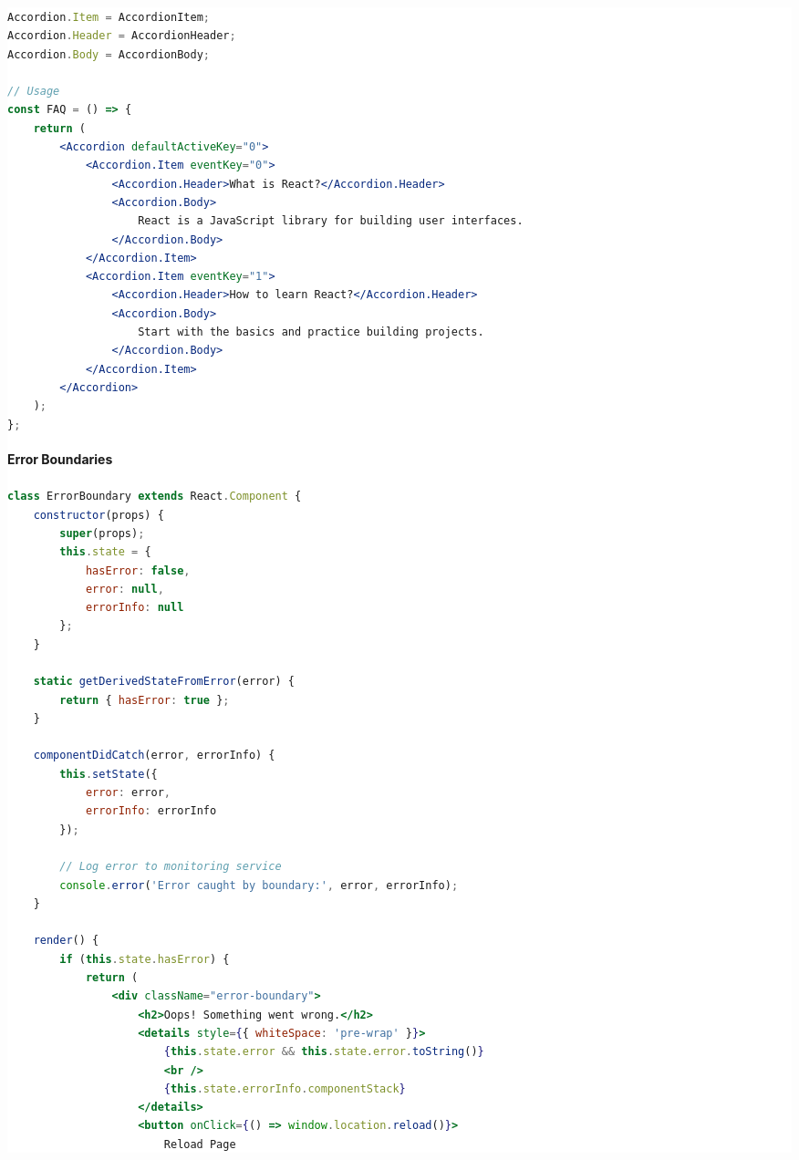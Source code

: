 ```jsx
Accordion.Item = AccordionItem;
Accordion.Header = AccordionHeader;
Accordion.Body = AccordionBody;

// Usage
const FAQ = () => {
    return (
        <Accordion defaultActiveKey="0">
            <Accordion.Item eventKey="0">
                <Accordion.Header>What is React?</Accordion.Header>
                <Accordion.Body>
                    React is a JavaScript library for building user interfaces.
                </Accordion.Body>
            </Accordion.Item>
            <Accordion.Item eventKey="1">
                <Accordion.Header>How to learn React?</Accordion.Header>
                <Accordion.Body>
                    Start with the basics and practice building projects.
                </Accordion.Body>
            </Accordion.Item>
        </Accordion>
    );
};
```

#### Error Boundaries
```jsx
class ErrorBoundary extends React.Component {
    constructor(props) {
        super(props);
        this.state = { 
            hasError: false, 
            error: null,
            errorInfo: null 
        };
    }

    static getDerivedStateFromError(error) {
        return { hasError: true };
    }

    componentDidCatch(error, errorInfo) {
        this.setState({
            error: error,
            errorInfo: errorInfo
        });

        // Log error to monitoring service
        console.error('Error caught by boundary:', error, errorInfo);
    }

    render() {
        if (this.state.hasError) {
            return (
                <div className="error-boundary">
                    <h2>Oops! Something went wrong.</h2>
                    <details style={{ whiteSpace: 'pre-wrap' }}>
                        {this.state.error && this.state.error.toString()}
                        <br />
                        {this.state.errorInfo.componentStack}
                    </details>
                    <button onClick={() => window.location.reload()}>
                        Reload Page
```